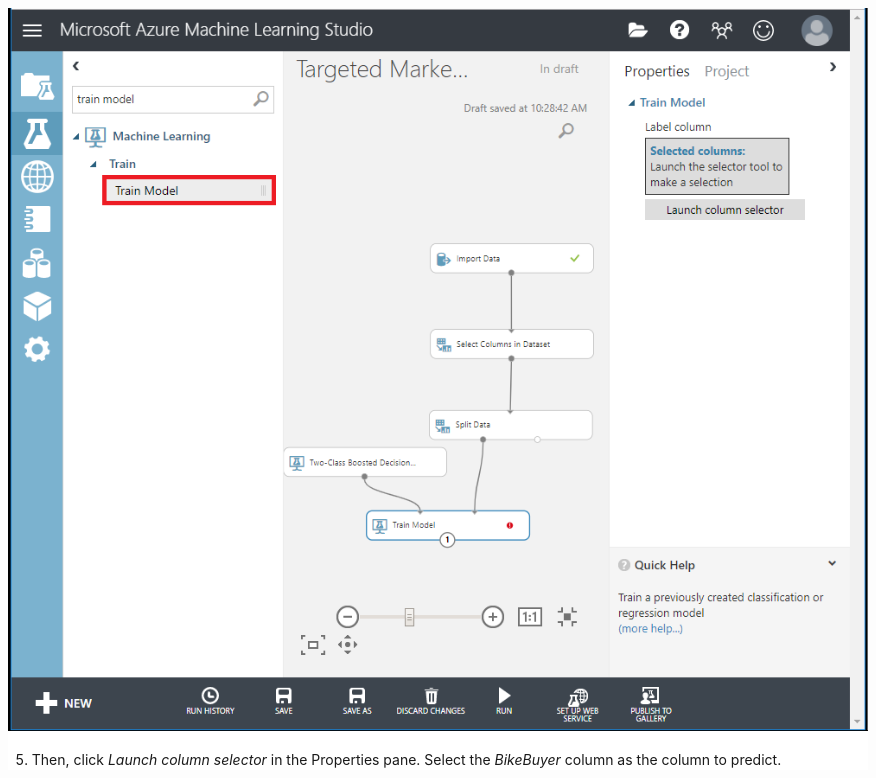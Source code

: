 ![](./images/use-teradata-vantage-with-azure-machine-learning-studio/image23.png)

5. Then, click *Launch column selector* in the Properties pane. Select the *BikeBuyer* column as the column to predict.
